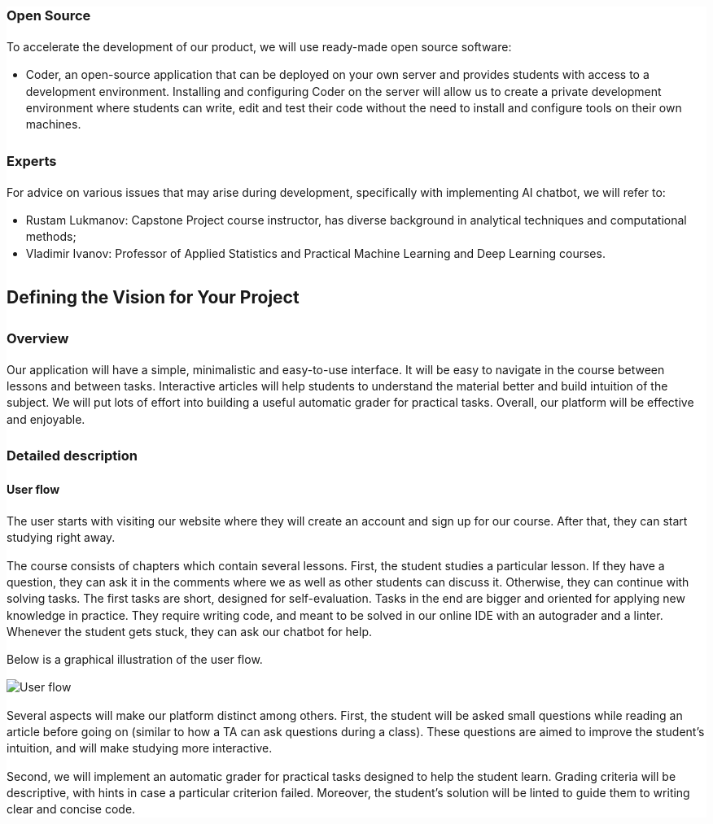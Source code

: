 ### Open Source

To accelerate the development of our product, we will use ready-made open source software:
- Coder, an open-source application that can be deployed on your own server and provides students with access to a development environment. Installing and configuring Coder on the server will allow us to create a private development environment where students can write, edit and test their code without the need to install and configure tools on their own machines.

### Experts

For advice on various issues that may arise during development, specifically with implementing AI chatbot, we will refer to:
- Rustam Lukmanov: Capstone Project course instructor, has diverse background in analytical techniques and computational methods;
- Vladimir Ivanov: Professor of Applied Statistics and Practical Machine Learning and Deep Learning courses.

## Defining the Vision for Your Project

### Overview

Our application will have a simple, minimalistic and easy-to-use interface. It will be easy to navigate in the course between lessons and between tasks. Interactive articles will help students to understand the material better and build intuition of the subject. We will put lots of effort into building a useful automatic grader for practical tasks. Overall, our platform will be effective and enjoyable.

### Detailed description

#### User flow

The user starts with visiting our website where they will create an account and sign up for our course. After that, they can start studying right away.

The course consists of chapters which contain several lessons. First, the student studies a particular lesson. If they have a question, they can ask it in the comments where we as well as other students can discuss it. Otherwise, they can continue with solving tasks. The first tasks are short, designed for self-evaluation. Tasks in the end are bigger and oriented for applying new knowledge in practice. They require writing code, and meant to be solved in our online IDE with an autograder and a linter. 
Whenever the student gets stuck, they can ask our chatbot for help.

Below is a graphical illustration of the user flow.

![User flow](/InnoMastery/user_flow.svg)

Several aspects will make our platform distinct among others. First, the student will be asked small questions while reading an article before going on (similar to how a TA can ask questions during a class). These questions are aimed to improve the student’s intuition, and will make studying more interactive.

Second, we will implement an automatic grader for practical tasks designed to help the student learn. Grading criteria will be descriptive, with hints in case a particular criterion failed. Moreover, the student’s solution will be linted to guide them to writing clear and concise code.
